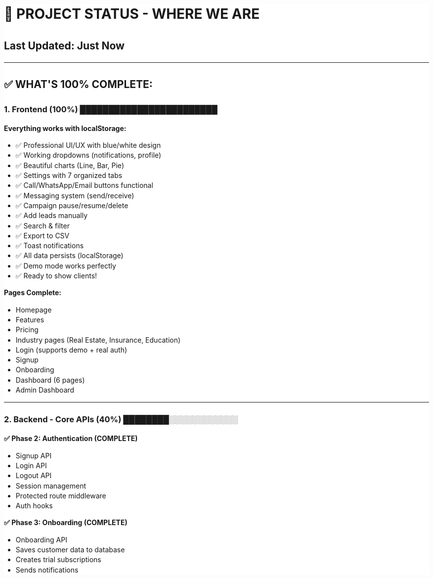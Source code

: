 # 🎯 PROJECT STATUS - WHERE WE ARE

## Last Updated: Just Now

---

## ✅ WHAT'S 100% COMPLETE:

### **1. Frontend (100%)** ████████████████████████

**Everything works with localStorage:**
- ✅ Professional UI/UX with blue/white design
- ✅ Working dropdowns (notifications, profile)
- ✅ Beautiful charts (Line, Bar, Pie)
- ✅ Settings with 7 organized tabs
- ✅ Call/WhatsApp/Email buttons functional
- ✅ Messaging system (send/receive)
- ✅ Campaign pause/resume/delete
- ✅ Add leads manually
- ✅ Search & filter
- ✅ Export to CSV
- ✅ Toast notifications
- ✅ All data persists (localStorage)
- ✅ Demo mode works perfectly
- ✅ Ready to show clients!

**Pages Complete:**
- Homepage
- Features
- Pricing
- Industry pages (Real Estate, Insurance, Education)
- Login (supports demo + real auth)
- Signup
- Onboarding
- Dashboard (6 pages)
- Admin Dashboard

---

### **2. Backend - Core APIs (40%)** ████████░░░░░░░░░░░░

**✅ Phase 2: Authentication (COMPLETE)**
- Signup API
- Login API
- Logout API
- Session management
- Protected route middleware
- Auth hooks

**✅ Phase 3: Onboarding (COMPLETE)**
- Onboarding API
- Saves customer data to database
- Creates trial subscriptions
- Sends notifications
